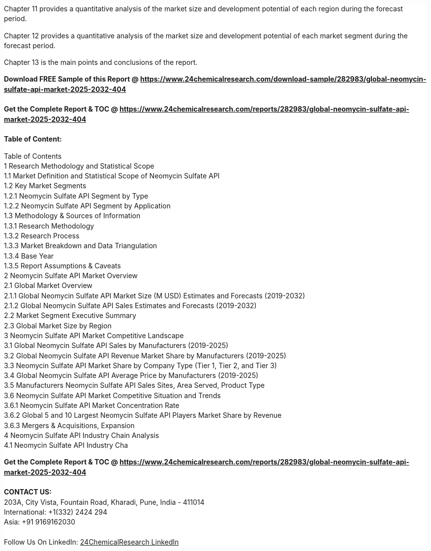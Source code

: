 Chapter 11 provides a quantitative analysis of the market size and development potential of each region during the forecast period.</p><p>
Chapter 12 provides a quantitative analysis of the market size and development potential of each market segment during the forecast period.</p><p>
Chapter 13 is the main points and conclusions of the report.</p><p>
</p><div><b>Download FREE Sample of this Report @ 
            <a href="https://www.24chemicalresearch.com/download-sample/282983/global-neomycin-sulfate-api-market-2025-2032-404">
            https://www.24chemicalresearch.com/download-sample/282983/global-neomycin-sulfate-api-market-2025-2032-404</a></b></div><br><div><b>Get the Complete Report & TOC @ 
            <a href="https://www.24chemicalresearch.com/reports/282983/global-neomycin-sulfate-api-market-2025-2032-404">
            https://www.24chemicalresearch.com/reports/282983/global-neomycin-sulfate-api-market-2025-2032-404</a></b></div><br>
            <b>Table of Content:</b><p>Table of Contents<br />
1 Research Methodology and Statistical Scope<br />
1.1 Market Definition and Statistical Scope of Neomycin Sulfate API<br />
1.2 Key Market Segments<br />
1.2.1 Neomycin Sulfate API Segment by Type<br />
1.2.2 Neomycin Sulfate API Segment by Application<br />
1.3 Methodology & Sources of Information<br />
1.3.1 Research Methodology<br />
1.3.2 Research Process<br />
1.3.3 Market Breakdown and Data Triangulation<br />
1.3.4 Base Year<br />
1.3.5 Report Assumptions & Caveats<br />
2 Neomycin Sulfate API Market Overview<br />
2.1 Global Market Overview<br />
2.1.1 Global Neomycin Sulfate API Market Size (M USD) Estimates and Forecasts (2019-2032)<br />
2.1.2 Global Neomycin Sulfate API Sales Estimates and Forecasts (2019-2032)<br />
2.2 Market Segment Executive Summary<br />
2.3 Global Market Size by Region<br />
3 Neomycin Sulfate API Market Competitive Landscape<br />
3.1 Global Neomycin Sulfate API Sales by Manufacturers (2019-2025)<br />
3.2 Global Neomycin Sulfate API Revenue Market Share by Manufacturers (2019-2025)<br />
3.3 Neomycin Sulfate API Market Share by Company Type (Tier 1, Tier 2, and Tier 3)<br />
3.4 Global Neomycin Sulfate API Average Price by Manufacturers (2019-2025)<br />
3.5 Manufacturers Neomycin Sulfate API Sales Sites, Area Served, Product Type<br />
3.6 Neomycin Sulfate API Market Competitive Situation and Trends<br />
3.6.1 Neomycin Sulfate API Market Concentration Rate<br />
3.6.2 Global 5 and 10 Largest Neomycin Sulfate API Players Market Share by Revenue<br />
3.6.3 Mergers & Acquisitions, Expansion<br />
4 Neomycin Sulfate API Industry Chain Analysis<br />
4.1 Neomycin Sulfate API Industry Cha</p><div><b>Get the Complete Report & TOC @ 
            <a href="https://www.24chemicalresearch.com/reports/282983/global-neomycin-sulfate-api-market-2025-2032-404">
            https://www.24chemicalresearch.com/reports/282983/global-neomycin-sulfate-api-market-2025-2032-404</a></b></div><br><b>CONTACT US:</b><br>
            203A, City Vista, Fountain Road, Kharadi, Pune, India - 411014<br>
            International: +1(332) 2424 294<br>
            Asia: +91 9169162030 <br><br>
            Follow Us On LinkedIn: <a href="https://www.linkedin.com/company/24chemicalresearch/">24ChemicalResearch LinkedIn</a>